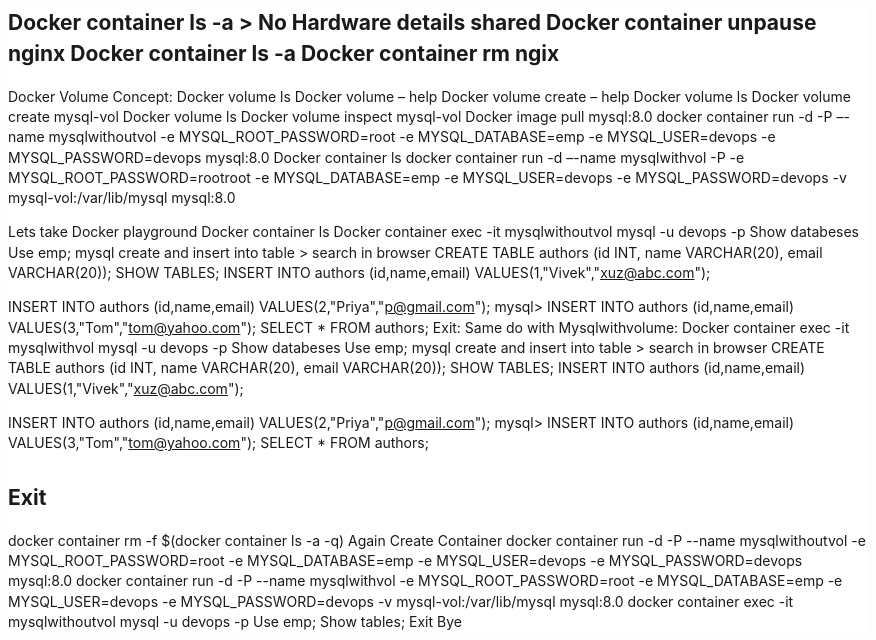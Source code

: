 Docker container ls -a > No Hardware details shared
Docker container unpause nginx
Docker container ls -a
Docker container rm ngix
--
Docker Volume Concept:
Docker volume ls
Docker volume – help
Docker volume create – help
Docker volume ls
Docker volume create mysql-vol
Docker volume ls
Docker volume inspect mysql-vol
Docker image pull mysql:8.0
docker container run -d -P –-name mysqlwithoutvol -e MYSQL_ROOT_PASSWORD=root -e MYSQL_DATABASE=emp -e MYSQL_USER=devops -e MYSQL_PASSWORD=devops mysql:8.0
Docker container ls
docker container run -d –-name mysqlwithvol -P -e MYSQL_ROOT_PASSWORD=rootroot -e MYSQL_DATABASE=emp -e MYSQL_USER=devops -e MYSQL_PASSWORD=devops -v mysql-vol:/var/lib/mysql mysql:8.0

Lets take Docker playground
Docker container ls
Docker container exec -it mysqlwithoutvol mysql -u devops -p
Show databeses
Use emp;
mysql create and insert into table > search in browser
CREATE TABLE authors (id INT, name VARCHAR(20), email VARCHAR(20));
SHOW TABLES;
INSERT INTO authors (id,name,email) VALUES(1,"Vivek","xuz@abc.com");

INSERT INTO authors (id,name,email) VALUES(2,"Priya","p@gmail.com");
mysql> 
INSERT INTO authors (id,name,email) VALUES(3,"Tom","tom@yahoo.com");
SELECT * FROM authors;
Exit:
Same do with Mysqlwithvolume:
Docker container exec -it mysqlwithvol mysql -u devops -p
Show databeses
Use emp;
mysql create and insert into table > search in browser
CREATE TABLE authors (id INT, name VARCHAR(20), email VARCHAR(20));
SHOW TABLES;
INSERT INTO authors (id,name,email) VALUES(1,"Vivek","xuz@abc.com");

INSERT INTO authors (id,name,email) VALUES(2,"Priya","p@gmail.com");
mysql> 
INSERT INTO authors (id,name,email) VALUES(3,"Tom","tom@yahoo.com");
SELECT * FROM authors;

Exit 
--
docker container rm -f $(docker container ls -a -q)
Again  Create Container
docker container run -d -P --name mysqlwithoutvol -e MYSQL_ROOT_PASSWORD=root -e MYSQL_DATABASE=emp -e MYSQL_USER=devops -e MYSQL_PASSWORD=devops mysql:8.0
docker container run -d -P --name mysqlwithvol -e MYSQL_ROOT_PASSWORD=root -e MYSQL_DATABASE=emp -e MYSQL_USER=devops -e MYSQL_PASSWORD=devops -v mysql-vol:/var/lib/mysql mysql:8.0
docker container exec -it mysqlwithoutvol mysql -u devops -p
Use emp;
Show tables;
Exit
Bye
